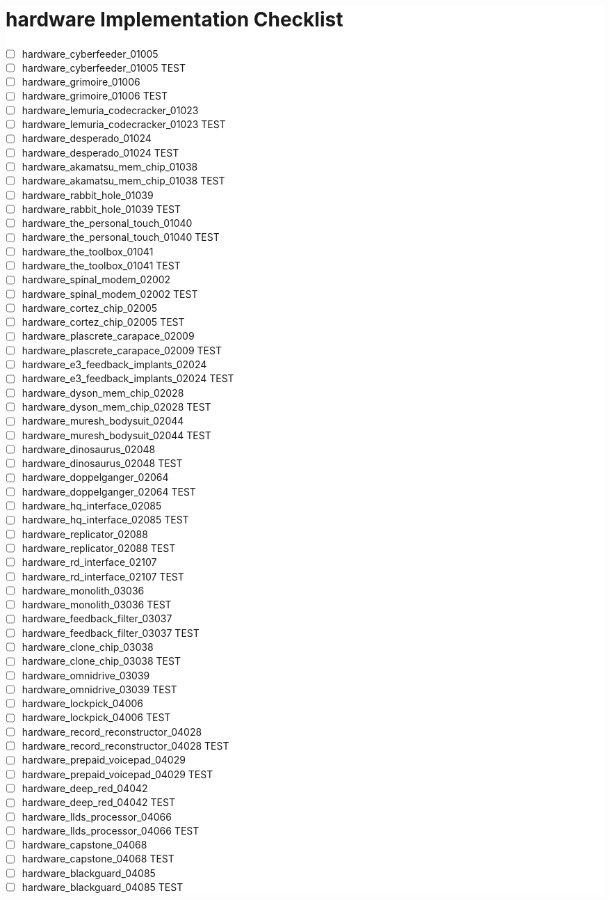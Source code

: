 # hardware Implementation Checklist

- [ ] hardware_cyberfeeder_01005
- [ ] hardware_cyberfeeder_01005 TEST
- [ ] hardware_grimoire_01006
- [ ] hardware_grimoire_01006 TEST
- [ ] hardware_lemuria_codecracker_01023
- [ ] hardware_lemuria_codecracker_01023 TEST
- [ ] hardware_desperado_01024
- [ ] hardware_desperado_01024 TEST
- [ ] hardware_akamatsu_mem_chip_01038
- [ ] hardware_akamatsu_mem_chip_01038 TEST
- [ ] hardware_rabbit_hole_01039
- [ ] hardware_rabbit_hole_01039 TEST
- [ ] hardware_the_personal_touch_01040
- [ ] hardware_the_personal_touch_01040 TEST
- [ ] hardware_the_toolbox_01041
- [ ] hardware_the_toolbox_01041 TEST
- [ ] hardware_spinal_modem_02002
- [ ] hardware_spinal_modem_02002 TEST
- [ ] hardware_cortez_chip_02005
- [ ] hardware_cortez_chip_02005 TEST
- [ ] hardware_plascrete_carapace_02009
- [ ] hardware_plascrete_carapace_02009 TEST
- [ ] hardware_e3_feedback_implants_02024
- [ ] hardware_e3_feedback_implants_02024 TEST
- [ ] hardware_dyson_mem_chip_02028
- [ ] hardware_dyson_mem_chip_02028 TEST
- [ ] hardware_muresh_bodysuit_02044
- [ ] hardware_muresh_bodysuit_02044 TEST
- [ ] hardware_dinosaurus_02048
- [ ] hardware_dinosaurus_02048 TEST
- [ ] hardware_doppelganger_02064
- [ ] hardware_doppelganger_02064 TEST
- [ ] hardware_hq_interface_02085
- [ ] hardware_hq_interface_02085 TEST
- [ ] hardware_replicator_02088
- [ ] hardware_replicator_02088 TEST
- [ ] hardware_rd_interface_02107
- [ ] hardware_rd_interface_02107 TEST
- [ ] hardware_monolith_03036
- [ ] hardware_monolith_03036 TEST
- [ ] hardware_feedback_filter_03037
- [ ] hardware_feedback_filter_03037 TEST
- [ ] hardware_clone_chip_03038
- [ ] hardware_clone_chip_03038 TEST
- [ ] hardware_omnidrive_03039
- [ ] hardware_omnidrive_03039 TEST
- [ ] hardware_lockpick_04006
- [ ] hardware_lockpick_04006 TEST
- [ ] hardware_record_reconstructor_04028
- [ ] hardware_record_reconstructor_04028 TEST
- [ ] hardware_prepaid_voicepad_04029
- [ ] hardware_prepaid_voicepad_04029 TEST
- [ ] hardware_deep_red_04042
- [ ] hardware_deep_red_04042 TEST
- [ ] hardware_llds_processor_04066
- [ ] hardware_llds_processor_04066 TEST
- [ ] hardware_capstone_04068
- [ ] hardware_capstone_04068 TEST
- [ ] hardware_blackguard_04085
- [ ] hardware_blackguard_04085 TEST